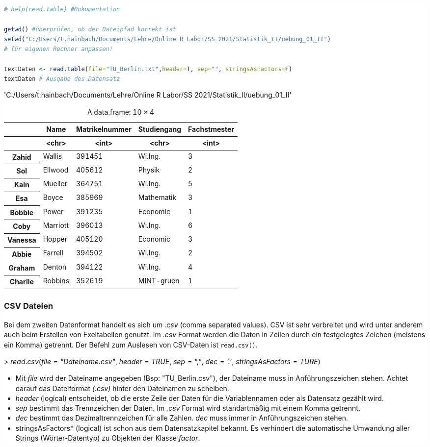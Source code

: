 
```R
# help(read.table) #Dokumentation

getwd() #überprüfen, ob der Dateipfad korrekt ist
setwd("C:/Users/t.hainbach/Documents/Lehre/Online R Labor/SS 2021/Statistik_II/uebung_01_II") 
# für eigenen Rechner anpassen!

textDaten <- read.table(file="TU_Berlin.txt",header=T, sep="", stringsAsFactors=F)
textDaten # Ausgabe des Datensatz
```


'C:/Users/t.hainbach/Documents/Lehre/Online R Labor/SS 2021/Statistik_II/uebung_01_II'



<table>
<caption>A data.frame: 10 × 4</caption>
<thead>
	<tr><th></th><th scope=col>Name</th><th scope=col>Matrikelnummer</th><th scope=col>Studiengang</th><th scope=col>Fachstmester</th></tr>
	<tr><th></th><th scope=col>&lt;chr&gt;</th><th scope=col>&lt;int&gt;</th><th scope=col>&lt;chr&gt;</th><th scope=col>&lt;int&gt;</th></tr>
</thead>
<tbody>
	<tr><th scope=row>Zahid</th><td>Wallis  </td><td>391451</td><td>Wi.Ing.   </td><td>3</td></tr>
	<tr><th scope=row>Sol</th><td>Ellwood </td><td>405612</td><td>Physik    </td><td>2</td></tr>
	<tr><th scope=row>Kain</th><td>Mueller </td><td>364751</td><td>Wi.Ing.   </td><td>5</td></tr>
	<tr><th scope=row>Esa</th><td>Boyce   </td><td>385969</td><td>Mathematik</td><td>3</td></tr>
	<tr><th scope=row>Bobbie</th><td>Power   </td><td>391235</td><td>Economic  </td><td>1</td></tr>
	<tr><th scope=row>Coby</th><td>Marriott</td><td>396013</td><td>Wi.Ing.   </td><td>6</td></tr>
	<tr><th scope=row>Vanessa</th><td>Hopper  </td><td>405120</td><td>Economic  </td><td>3</td></tr>
	<tr><th scope=row>Abbie</th><td>Farrell </td><td>394502</td><td>Wi.Ing.   </td><td>2</td></tr>
	<tr><th scope=row>Graham</th><td>Denton  </td><td>394122</td><td>Wi.Ing.   </td><td>4</td></tr>
	<tr><th scope=row>Charlie</th><td>Robbins </td><td>352619</td><td>MINT-gruen</td><td>1</td></tr>
</tbody>
</table>



### CSV Dateien
Bei dem zweiten Datenformat handelt es sich um *.csv* (comma separated values). CSV ist sehr verbreitet und wird unter anderem auch beim Erstellen von Exeltabellen genutzt. Im *.csv* Format werden die Daten in Zeilen durch ein festgelegtes Zeichen (meistens ein Komma) getrennt.
Der Befehl zum Auslesen von CSV-Daten ist `read.csv()`.

$>\ read.csv(file=\textit{"Dateiname.csv"},\ header=\textit{TRUE},\ sep=\textit{","},\ dec=\textit{'.'},\ stringsAsFactors=\textit{TURE})$

- Mit *file* wird der Dateiname angegeben (Bsp: "TU_Berlin.csv"), der Dateiname muss in Anführungszeichen stehen. Achtet darauf das Dateiformat *(.csv)* hinter den Dateinamen zu scheiben.
- *header* (logical) entscheidet, ob die erste Zeile der Daten für die Variablennamen oder als Datensatz gezählt wird. 
- *sep* bestimmt das Trennzeichen der Daten. Im *.csv* Format wird standartmäßig mit einem Komma getrennt.
- *dec* bestimmt das Dezimaltrennzeichen für alle Zahlen. *dec* muss immer in Anführungszeichen stehen.
- stringsAsFactors* (logical) ist schon aus dem Datensatzkapitel bekannt. Es verhindert die automatische Umwandung aller Strings (Wörter-Datentyp) zu Objekten der Klasse *factor*.
